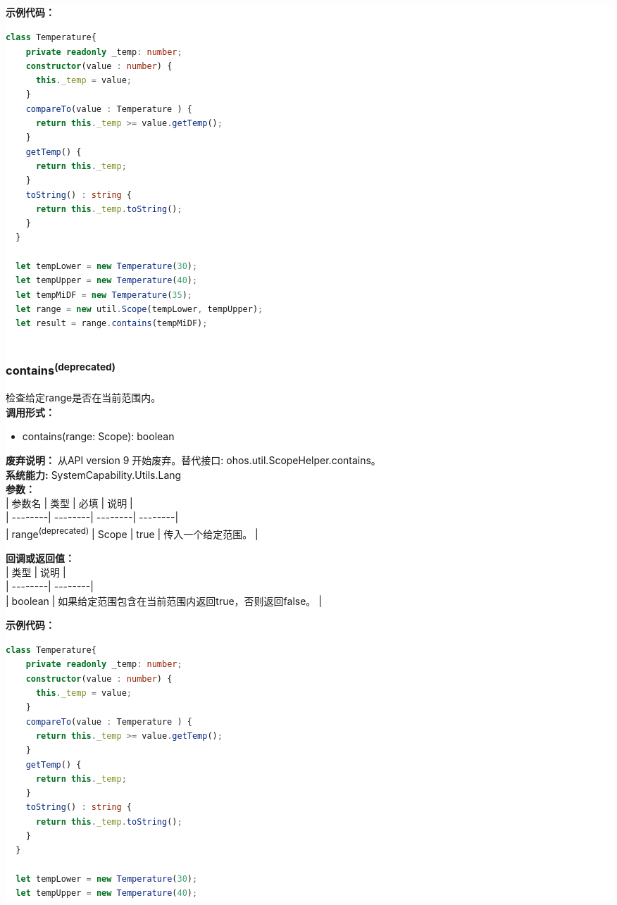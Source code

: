  **示例代码：**   
```ts    
class Temperature{  
    private readonly _temp: number;  
    constructor(value : number) {  
      this._temp = value;  
    }  
    compareTo(value : Temperature ) {  
      return this._temp >= value.getTemp();  
    }  
    getTemp() {  
      return this._temp;  
    }  
    toString() : string {  
      return this._temp.toString();  
    }  
  }  
  
  let tempLower = new Temperature(30);  
  let tempUpper = new Temperature(40);  
  let tempMiDF = new Temperature(35);  
  let range = new util.Scope(tempLower, tempUpper);  
  let result = range.contains(tempMiDF);  
    
```    
  
    
### contains<sup>(deprecated)</sup>    
检查给定range是否在当前范围内。  
 **调用形式：**     
- contains(range: Scope): boolean  
  
 **废弃说明：** 从API version 9 开始废弃。替代接口: ohos.util.ScopeHelper.contains。  
 **系统能力:**  SystemCapability.Utils.Lang    
 **参数：**     
| 参数名 | 类型 | 必填 | 说明 |  
| --------| --------| --------| --------|  
| range<sup>(deprecated)</sup> | Scope | true | 传入一个给定范围。 |  
    
 **回调或返回值：**     
| 类型 | 说明 |  
| --------| --------|  
| boolean | 如果给定范围包含在当前范围内返回true，否则返回false。 |  
    
 **示例代码：**   
```ts    
class Temperature{  
    private readonly _temp: number;  
    constructor(value : number) {  
      this._temp = value;  
    }  
    compareTo(value : Temperature ) {  
      return this._temp >= value.getTemp();  
    }  
    getTemp() {  
      return this._temp;  
    }  
    toString() : string {  
      return this._temp.toString();  
    }  
  }  
  
  let tempLower = new Temperature(30);  
  let tempUpper = new Temperature(40);  
```